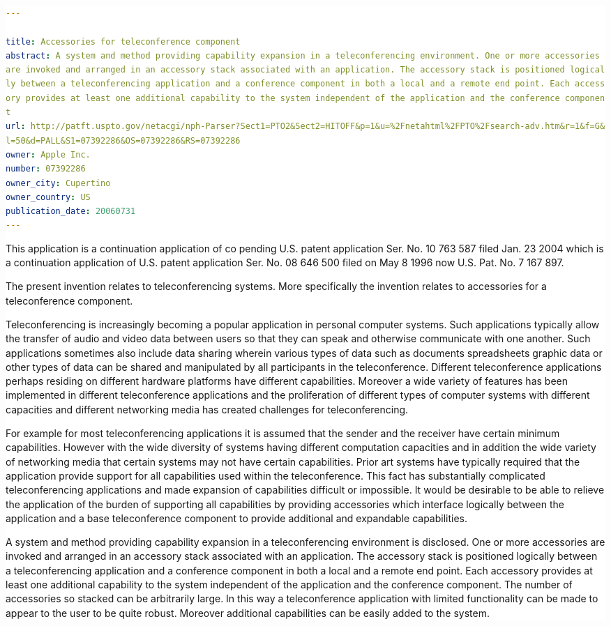 ```yaml
---

title: Accessories for teleconference component
abstract: A system and method providing capability expansion in a teleconferencing environment. One or more accessories are invoked and arranged in an accessory stack associated with an application. The accessory stack is positioned logically between a teleconferencing application and a conference component in both a local and a remote end point. Each accessory provides at least one additional capability to the system independent of the application and the conference component
url: http://patft.uspto.gov/netacgi/nph-Parser?Sect1=PTO2&Sect2=HITOFF&p=1&u=%2Fnetahtml%2FPTO%2Fsearch-adv.htm&r=1&f=G&l=50&d=PALL&S1=07392286&OS=07392286&RS=07392286
owner: Apple Inc.
number: 07392286
owner_city: Cupertino
owner_country: US
publication_date: 20060731
---
```

This application is a continuation application of co pending U.S. patent application Ser. No. 10 763 587 filed Jan. 23 2004 which is a continuation application of U.S. patent application Ser. No. 08 646 500 filed on May 8 1996 now U.S. Pat. No. 7 167 897.

The present invention relates to teleconferencing systems. More specifically the invention relates to accessories for a teleconference component.

Teleconferencing is increasingly becoming a popular application in personal computer systems. Such applications typically allow the transfer of audio and video data between users so that they can speak and otherwise communicate with one another. Such applications sometimes also include data sharing wherein various types of data such as documents spreadsheets graphic data or other types of data can be shared and manipulated by all participants in the teleconference. Different teleconference applications perhaps residing on different hardware platforms have different capabilities. Moreover a wide variety of features has been implemented in different teleconference applications and the proliferation of different types of computer systems with different capacities and different networking media has created challenges for teleconferencing.

For example for most teleconferencing applications it is assumed that the sender and the receiver have certain minimum capabilities. However with the wide diversity of systems having different computation capacities and in addition the wide variety of networking media that certain systems may not have certain capabilities. Prior art systems have typically required that the application provide support for all capabilities used within the teleconference. This fact has substantially complicated teleconferencing applications and made expansion of capabilities difficult or impossible. It would be desirable to be able to relieve the application of the burden of supporting all capabilities by providing accessories which interface logically between the application and a base teleconference component to provide additional and expandable capabilities.

A system and method providing capability expansion in a teleconferencing environment is disclosed. One or more accessories are invoked and arranged in an accessory stack associated with an application. The accessory stack is positioned logically between a teleconferencing application and a conference component in both a local and a remote end point. Each accessory provides at least one additional capability to the system independent of the application and the conference component. The number of accessories so stacked can be arbitrarily large. In this way a teleconference application with limited functionality can be made to appear to the user to be quite robust. Moreover additional capabilities can be easily added to the system.

